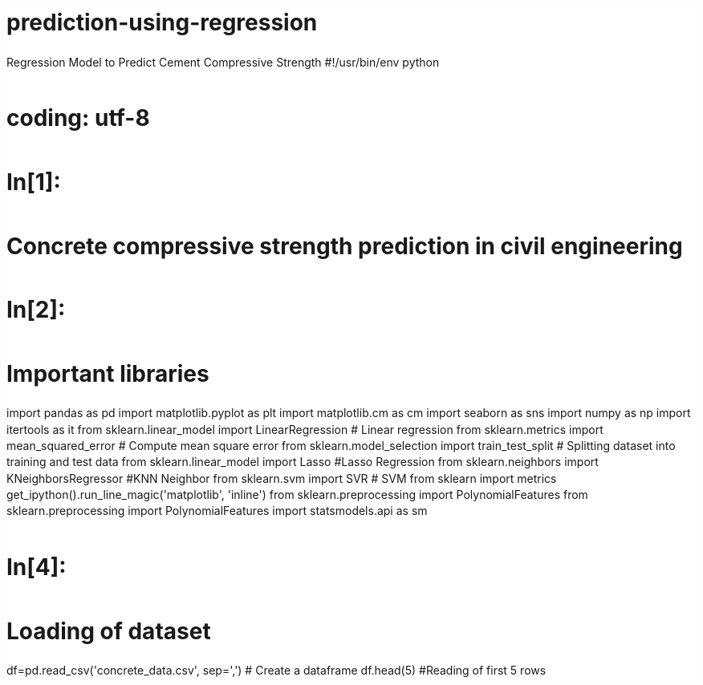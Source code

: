 # prediction-using-regression
Regression Model to Predict Cement Compressive Strength
#!/usr/bin/env python
# coding: utf-8

# In[1]:



# Concrete compressive strength prediction in civil engineering


# In[2]:


# Important libraries
import pandas as pd
import matplotlib.pyplot as plt
import matplotlib.cm as cm
import seaborn as sns
import numpy as np
import itertools as it
from sklearn.linear_model import LinearRegression  # Linear regression
from sklearn.metrics import mean_squared_error        # Compute mean square error
from sklearn.model_selection import train_test_split   # Splitting dataset into training and test data
from sklearn.linear_model import Lasso              #Lasso Regression
from sklearn.neighbors import KNeighborsRegressor   #KNN Neighbor
from sklearn.svm import SVR          # SVM
from sklearn import metrics
get_ipython().run_line_magic('matplotlib', 'inline')
from sklearn.preprocessing import PolynomialFeatures
from sklearn.preprocessing import PolynomialFeatures
import statsmodels.api as sm


# In[4]:


# Loading of dataset
df=pd.read_csv('concrete_data.csv', sep=',') # Create a dataframe
df.head(5)   #Reading of first 5 rows
